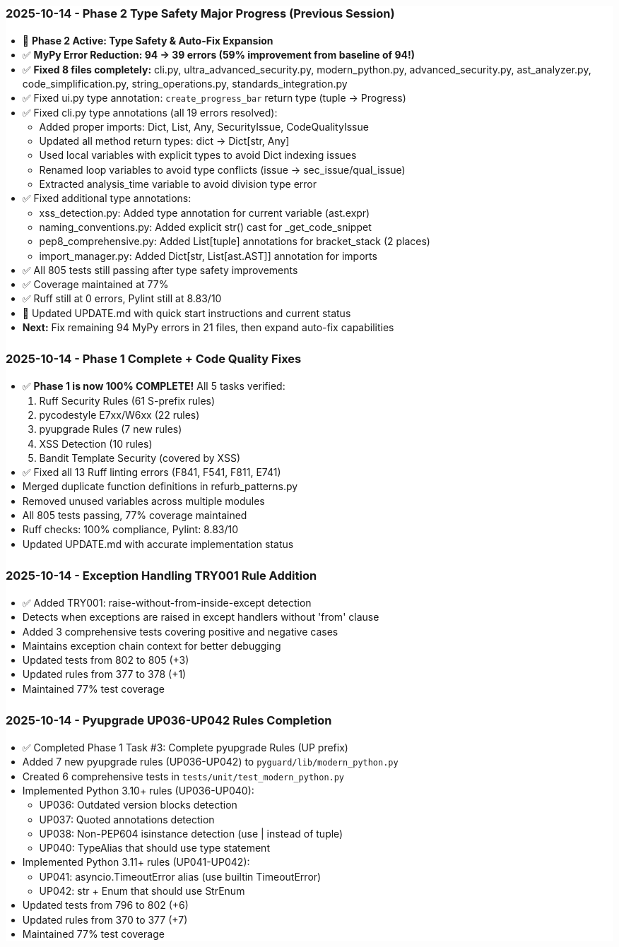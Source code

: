 ### 2025-10-14 - Phase 2 Type Safety Major Progress (Previous Session)
- 🔄 **Phase 2 Active: Type Safety & Auto-Fix Expansion**
- ✅ **MyPy Error Reduction: 94 → 39 errors (59% improvement from baseline of 94!)**
- ✅ **Fixed 8 files completely:** cli.py, ultra_advanced_security.py, modern_python.py, advanced_security.py, ast_analyzer.py, code_simplification.py, string_operations.py, standards_integration.py
- ✅ Fixed ui.py type annotation: `create_progress_bar` return type (tuple → Progress)
- ✅ Fixed cli.py type annotations (all 19 errors resolved):
  - Added proper imports: Dict, List, Any, SecurityIssue, CodeQualityIssue
  - Updated all method return types: dict → Dict[str, Any]
  - Used local variables with explicit types to avoid Dict indexing issues
  - Renamed loop variables to avoid type conflicts (issue → sec_issue/qual_issue)
  - Extracted analysis_time variable to avoid division type error
- ✅ Fixed additional type annotations:
  - xss_detection.py: Added type annotation for current variable (ast.expr)
  - naming_conventions.py: Added explicit str() cast for _get_code_snippet
  - pep8_comprehensive.py: Added List[tuple] annotations for bracket_stack (2 places)
  - import_manager.py: Added Dict[str, List[ast.AST]] annotation for imports
- ✅ All 805 tests still passing after type safety improvements
- ✅ Coverage maintained at 77%
- ✅ Ruff still at 0 errors, Pylint still at 8.83/10
- 📝 Updated UPDATE.md with quick start instructions and current status
- **Next:** Fix remaining 94 MyPy errors in 21 files, then expand auto-fix capabilities

### 2025-10-14 - Phase 1 Complete + Code Quality Fixes
- ✅ **Phase 1 is now 100% COMPLETE!** All 5 tasks verified:
  1. Ruff Security Rules (61 S-prefix rules)
  2. pycodestyle E7xx/W6xx (22 rules)
  3. pyupgrade Rules (7 new rules)
  4. XSS Detection (10 rules)
  5. Bandit Template Security (covered by XSS)
- ✅ Fixed all 13 Ruff linting errors (F841, F541, F811, E741)
- Merged duplicate function definitions in refurb_patterns.py
- Removed unused variables across multiple modules
- All 805 tests passing, 77% coverage maintained
- Ruff checks: 100% compliance, Pylint: 8.83/10
- Updated UPDATE.md with accurate implementation status

### 2025-10-14 - Exception Handling TRY001 Rule Addition
- ✅ Added TRY001: raise-without-from-inside-except detection
- Detects when exceptions are raised in except handlers without 'from' clause
- Added 3 comprehensive tests covering positive and negative cases
- Maintains exception chain context for better debugging
- Updated tests from 802 to 805 (+3)
- Updated rules from 377 to 378 (+1)
- Maintained 77% test coverage

### 2025-10-14 - Pyupgrade UP036-UP042 Rules Completion
- ✅ Completed Phase 1 Task #3: Complete pyupgrade Rules (UP prefix)
- Added 7 new pyupgrade rules (UP036-UP042) to `pyguard/lib/modern_python.py`
- Created 6 comprehensive tests in `tests/unit/test_modern_python.py`
- Implemented Python 3.10+ rules (UP036-UP040):
  - UP036: Outdated version blocks detection
  - UP037: Quoted annotations detection  
  - UP038: Non-PEP604 isinstance detection (use | instead of tuple)
  - UP040: TypeAlias that should use type statement
- Implemented Python 3.11+ rules (UP041-UP042):
  - UP041: asyncio.TimeoutError alias (use builtin TimeoutError)
  - UP042: str + Enum that should use StrEnum
- Updated tests from 796 to 802 (+6)
- Updated rules from 370 to 377 (+7)
- Maintained 77% test coverage